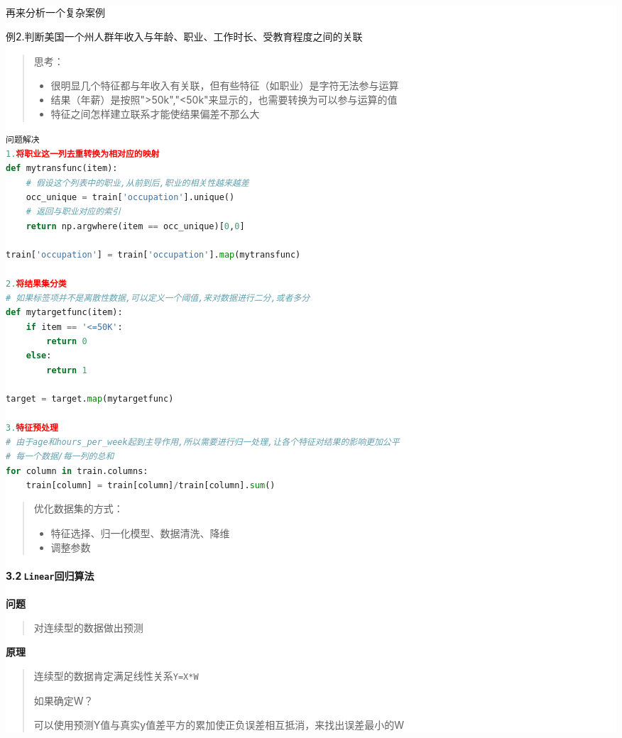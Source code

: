 再来分析一个复杂案例

例2.判断美国一个州人群年收入与年龄、职业、工作时长、受教育程度之间的关联

> 思考：
>
> - 很明显几个特征都与年收入有关联，但有些特征（如职业）是字符无法参与运算
> - 结果（年薪）是按照">50k","<50k"来显示的，也需要转换为可以参与运算的值
> - 特征之间怎样建立联系才能使结果偏差不那么大

```python
问题解决
1.将职业这一列去重转换为相对应的映射
def mytransfunc(item):
    # 假设这个列表中的职业,从前到后,职业的相关性越来越差
    occ_unique = train['occupation'].unique()
    # 返回与职业对应的索引
    return np.argwhere(item == occ_unique)[0,0]

train['occupation'] = train['occupation'].map(mytransfunc)

2.将结果集分类
# 如果标签项并不是离散性数据,可以定义一个阈值,来对数据进行二分,或者多分
def mytargetfunc(item):
    if item == '<=50K':
        return 0
    else:
        return 1
    
target = target.map(mytargetfunc)

3.特征预处理
# 由于age和hours_per_week起到主导作用,所以需要进行归一处理,让各个特征对结果的影响更加公平
# 每一个数据/每一列的总和
for column in train.columns:
    train[column] = train[column]/train[column].sum()
```

> 优化数据集的方式：
>
> - 特征选择、归一化模型、数据清洗、降维
> - 调整参数



#### 3.2 `Linear`回归算法

**问题**

> 对连续型的数据做出预测

**原理**

> 连续型的数据肯定满足线性关系`Y=X*W`
>
> 如果确定W？
>
> 可以使用预测Y值与真实y值差平方的累加使正负误差相互抵消，来找出误差最小的W
